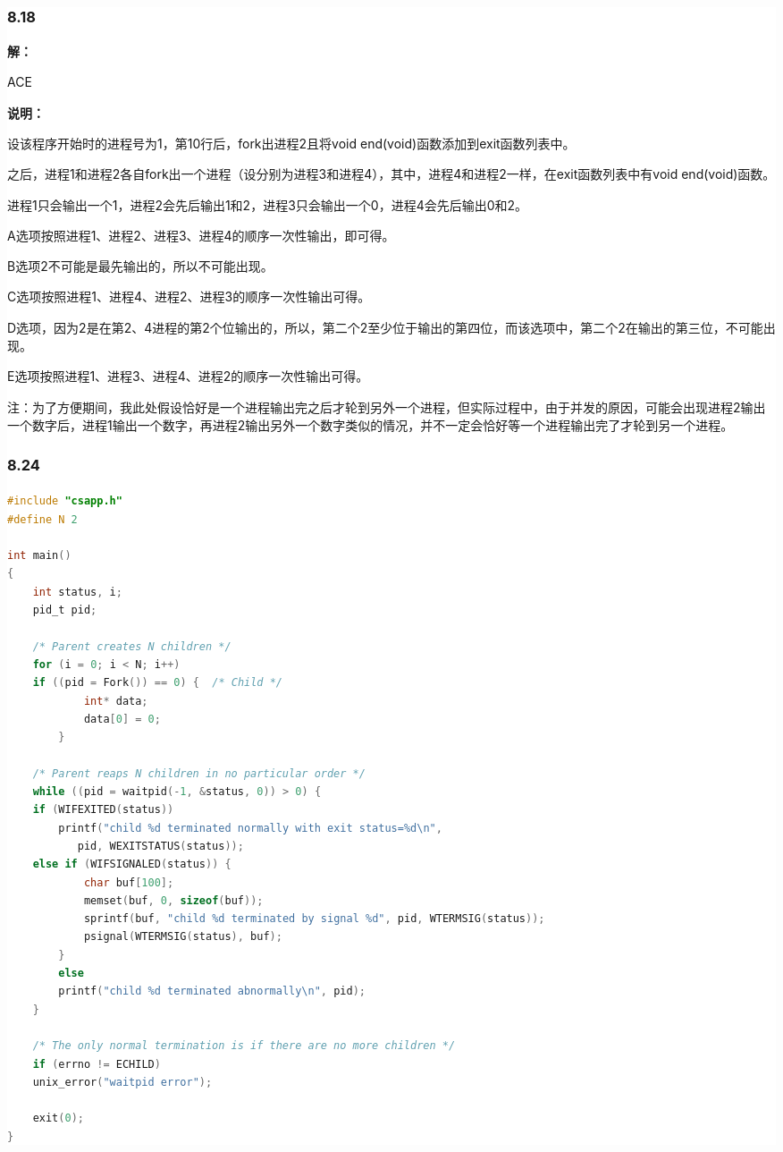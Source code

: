 ### 8.18

**解：**

ACE

**说明：**

设该程序开始时的进程号为1，第10行后，fork出进程2且将void end(void)函数添加到exit函数列表中。

之后，进程1和进程2各自fork出一个进程（设分别为进程3和进程4），其中，进程4和进程2一样，在exit函数列表中有void end(void)函数。

进程1只会输出一个1，进程2会先后输出1和2，进程3只会输出一个0，进程4会先后输出0和2。

A选项按照进程1、进程2、进程3、进程4的顺序一次性输出，即可得。

B选项2不可能是最先输出的，所以不可能出现。

C选项按照进程1、进程4、进程2、进程3的顺序一次性输出可得。

D选项，因为2是在第2、4进程的第2个位输出的，所以，第二个2至少位于输出的第四位，而该选项中，第二个2在输出的第三位，不可能出现。

E选项按照进程1、进程3、进程4、进程2的顺序一次性输出可得。

注：为了方便期间，我此处假设恰好是一个进程输出完之后才轮到另外一个进程，但实际过程中，由于并发的原因，可能会出现进程2输出一个数字后，进程1输出一个数字，再进程2输出另外一个数字类似的情况，并不一定会恰好等一个进程输出完了才轮到另一个进程。

### 8.24

```c
#include "csapp.h"
#define N 2

int main() 
{
    int status, i;
    pid_t pid;

    /* Parent creates N children */
    for (i = 0; i < N; i++)
	if ((pid = Fork()) == 0) {  /* Child */
            int* data;
            data[0] = 0;
        }

    /* Parent reaps N children in no particular order */
    while ((pid = waitpid(-1, &status, 0)) > 0) {
	if (WIFEXITED(status))
	    printf("child %d terminated normally with exit status=%d\n",
		   pid, WEXITSTATUS(status));
	else if (WIFSIGNALED(status)) {
            char buf[100];
            memset(buf, 0, sizeof(buf));
            sprintf(buf, "child %d terminated by signal %d", pid, WTERMSIG(status));
            psignal(WTERMSIG(status), buf);
        }
        else 
	    printf("child %d terminated abnormally\n", pid);
    }

    /* The only normal termination is if there are no more children */
    if (errno != ECHILD)
	unix_error("waitpid error");

    exit(0);
}
```
